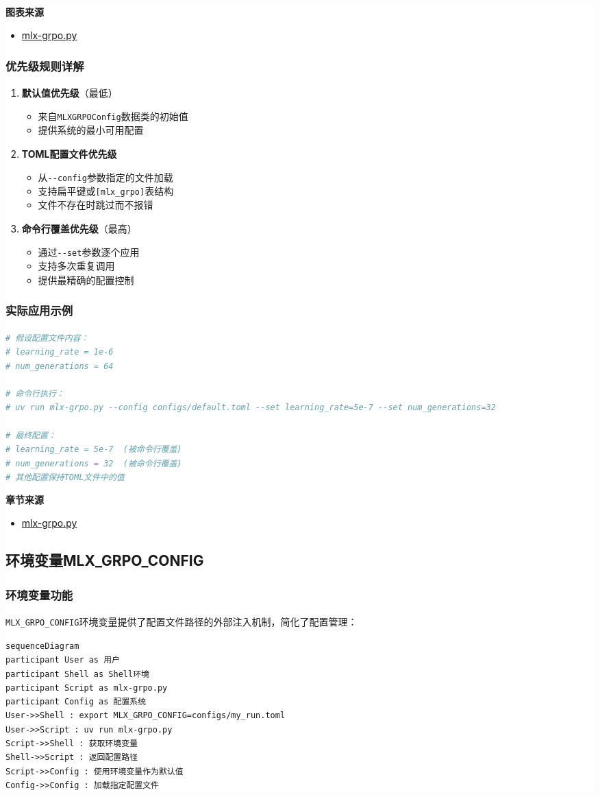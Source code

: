 **图表来源**
- [mlx-grpo.py](file://mlx-grpo.py#L1140-L1175)

### 优先级规则详解

1. **默认值优先级**（最低）
   - 来自`MLXGRPOConfig`数据类的初始值
   - 提供系统的最小可用配置

2. **TOML配置文件优先级**
   - 从`--config`参数指定的文件加载
   - 支持扁平键或`[mlx_grpo]`表结构
   - 文件不存在时跳过而不报错

3. **命令行覆盖优先级**（最高）
   - 通过`--set`参数逐个应用
   - 支持多次重复调用
   - 提供最精确的配置控制

### 实际应用示例

```bash
# 假设配置文件内容：
# learning_rate = 1e-6
# num_generations = 64

# 命令行执行：
# uv run mlx-grpo.py --config configs/default.toml --set learning_rate=5e-7 --set num_generations=32

# 最终配置：
# learning_rate = 5e-7  (被命令行覆盖)
# num_generations = 32  (被命令行覆盖)
# 其他配置保持TOML文件中的值
```

**章节来源**
- [mlx-grpo.py](file://mlx-grpo.py#L1140-L1175)

## 环境变量MLX_GRPO_CONFIG

### 环境变量功能

`MLX_GRPO_CONFIG`环境变量提供了配置文件路径的外部注入机制，简化了配置管理：

```mermaid
sequenceDiagram
participant User as 用户
participant Shell as Shell环境
participant Script as mlx-grpo.py
participant Config as 配置系统
User->>Shell : export MLX_GRPO_CONFIG=configs/my_run.toml
User->>Script : uv run mlx-grpo.py
Script->>Shell : 获取环境变量
Shell->>Script : 返回配置路径
Script->>Config : 使用环境变量作为默认值
Config->>Config : 加载指定配置文件
```
